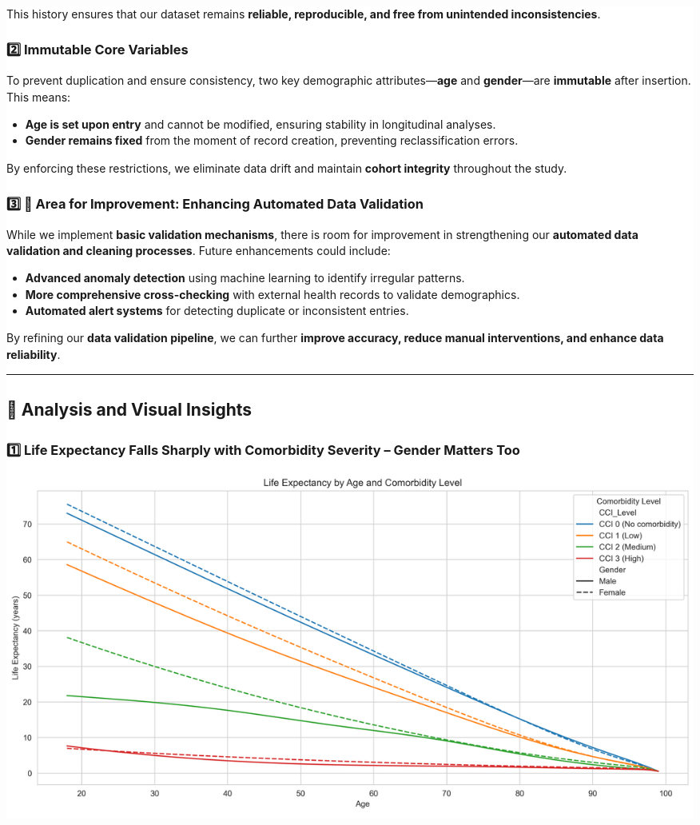 This history ensures that our dataset remains **reliable, reproducible, and free from unintended inconsistencies**.  

### 2️⃣ **Immutable Core Variables**  
To prevent duplication and ensure consistency, two key demographic attributes—**age** and **gender**—are **immutable** after insertion. This means:  
- **Age is set upon entry** and cannot be modified, ensuring stability in longitudinal analyses.  
- **Gender remains fixed** from the moment of record creation, preventing reclassification errors.  

By enforcing these restrictions, we eliminate data drift and maintain **cohort integrity** throughout the study.  

### 3️⃣ **📌 Area for Improvement: Enhancing Automated Data Validation**  
While we implement **basic validation mechanisms**, there is room for improvement in strengthening our **automated data validation and cleaning processes**. Future enhancements could include:  
- **Advanced anomaly detection** using machine learning to identify irregular patterns.  
- **More comprehensive cross-checking** with external health records to validate demographics.  
- **Automated alert systems** for detecting duplicate or inconsistent entries.  

By refining our **data validation pipeline**, we can further **improve accuracy, reduce manual interventions, and enhance data reliability**.  

---

## 🔎 Analysis and Visual Insights

### 1️⃣ Life Expectancy Falls Sharply with Comorbidity Severity – Gender Matters Too

![Life Expectancy by Age and Comorbidity Level](data/images/life_expectancy_by_age_and_comorbidity_level.png)
